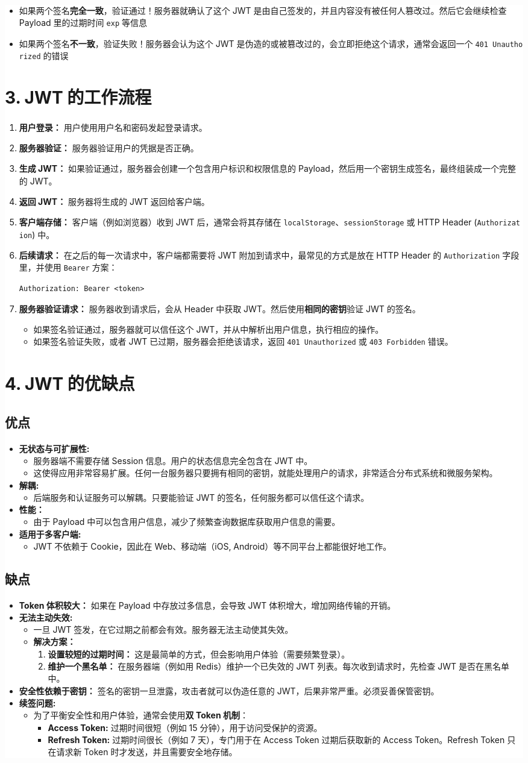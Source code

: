    - 如果两个签名**完全一致**，验证通过！服务器就确认了这个 JWT 是由自己签发的，并且内容没有被任何人篡改过。然后它会继续检查 Payload 里的过期时间 `exp` 等信息

   - 如果两个签名**不一致**，验证失败！服务器会认为这个 JWT 是伪造的或被篡改过的，会立即拒绝这个请求，通常会返回一个 `401 Unauthorized` 的错误



# 3. JWT 的工作流程

1. **用户登录：** 用户使用用户名和密码发起登录请求。

2. **服务器验证：** 服务器验证用户的凭据是否正确。

3. **生成 JWT：** 如果验证通过，服务器会创建一个包含用户标识和权限信息的 Payload，然后用一个密钥生成签名，最终组装成一个完整的 JWT。

4. **返回 JWT：** 服务器将生成的 JWT 返回给客户端。

5. **客户端存储：** 客户端（例如浏览器）收到 JWT 后，通常会将其存储在 `localStorage`、`sessionStorage` 或 HTTP Header (`Authorization`) 中。

6. **后续请求：** 在之后的每一次请求中，客户端都需要将 JWT 附加到请求中，最常见的方式是放在 HTTP Header 的 `Authorization` 字段里，并使用 `Bearer` 方案：

   ```
   Authorization: Bearer <token>
   ```

7. **服务器验证请求：** 服务器收到请求后，会从 Header 中获取 JWT。然后使用**相同的密钥**验证 JWT 的签名。

   - 如果签名验证通过，服务器就可以信任这个 JWT，并从中解析出用户信息，执行相应的操作。
   - 如果签名验证失败，或者 JWT 已过期，服务器会拒绝该请求，返回 `401 Unauthorized` 或 `403 Forbidden` 错误。



# 4. JWT 的优缺点

## 优点

- **无状态与可扩展性:**
  - 服务器端不需要存储 Session 信息。用户的状态信息完全包含在 JWT 中。
  - 这使得应用非常容易扩展。任何一台服务器只要拥有相同的密钥，就能处理用户的请求，非常适合分布式系统和微服务架构。
- **解耦:**
  - 后端服务和认证服务可以解耦。只要能验证 JWT 的签名，任何服务都可以信任这个请求。
- **性能：**
  - 由于 Payload 中可以包含用户信息，减少了频繁查询数据库获取用户信息的需要。
- **适用于多客户端:**
  - JWT 不依赖于 Cookie，因此在 Web、移动端（iOS, Android）等不同平台上都能很好地工作。



## 缺点

- **Token 体积较大：** 如果在 Payload 中存放过多信息，会导致 JWT 体积增大，增加网络传输的开销。
- **无法主动失效:**
  - 一旦 JWT 签发，在它过期之前都会有效。服务器无法主动使其失效。
  - **解决方案：**
    1. **设置较短的过期时间：** 这是最简单的方式，但会影响用户体验（需要频繁登录）。
    2. **维护一个黑名单：** 在服务器端（例如用 Redis）维护一个已失效的 JWT 列表。每次收到请求时，先检查 JWT 是否在黑名单中。
- **安全性依赖于密钥：** 签名的密钥一旦泄露，攻击者就可以伪造任意的 JWT，后果非常严重。必须妥善保管密钥。
- **续签问题:**
  - 为了平衡安全性和用户体验，通常会使用**双 Token 机制**：
    - **Access Token:** 过期时间很短（例如 15 分钟），用于访问受保护的资源。
    - **Refresh Token:** 过期时间很长（例如 7 天），专门用于在 Access Token 过期后获取新的 Access Token。Refresh Token 只在请求新 Token 时才发送，并且需要安全地存储。
